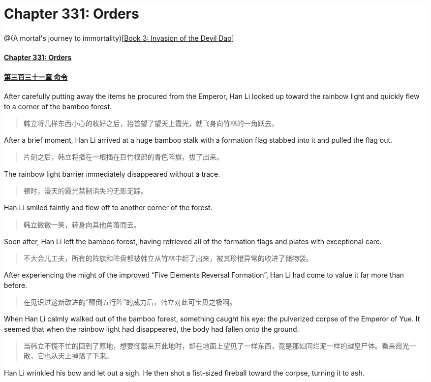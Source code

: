 # Chapter 331: Orders
@(A mortal's journey to immortality)[[Book 3: Invasion of the Devil Dao](https://www.wuxiaworld.com/novel/rmji#collapse-2)]



#### [Chapter 331: Orders](https://www.wuxiaworld.com/novel/rmji/rmji-chapter-331)

#### [第三百三十一章 命令](https://www.kunnu.com/fanren/29662.htm)





After carefully putting away the items he procured from the Emperor, Han Li looked up toward the rainbow light and quickly flew to a corner of the bamboo forest. 

> 韩立将几样东西小心的收好之后，抬首望了望天上霞光，就飞身向竹林的一角跃去。



After a brief moment, Han Li arrived at a huge bamboo stalk with a formation flag stabbed into it and pulled the flag out.

> 片刻之后，韩立将插在一根插在巨竹根部的青色阵旗，拔了出来。



The rainbow light barrier immediately disappeared without a trace.

> 顿时，漫天的霞光禁制消失的无影无踪。



Han Li smiled faintly and flew off to another corner of the forest.

> 韩立微微一笑，转身向其他角落而去。



Soon after, Han Li left the bamboo forest, having retrieved all of the formation flags and plates with exceptional care.

> 不大会儿工夫，所有的阵旗和阵盘都被韩立从竹林中起了出来，被其珍惜异常的收进了储物袋。



After experiencing the might of the improved “Five Elements Reversal Formation”, Han Li had come to value it far more than before.

> 在见识过这新改进的“颠倒五行阵”的威力后，韩立对此可宝贝之极啊。



When Han Li calmly walked out of the bamboo forest, something caught his eye: the pulverized corpse of the Emperor of Yue. It seemed that when the rainbow light had disappeared, the body had fallen onto the ground.

> 当韩立不慌不忙的回到了原地，想要御器来开此地时，却在地面上望见了一样东西，竟是那如同烂泥一样的越皇尸体。看来霞光一散，它也从天上掉落了下来。



Han Li wrinkled his bow and let out a sigh. He then shot a fist-sized fireball toward the corpse, turning it to ash.
